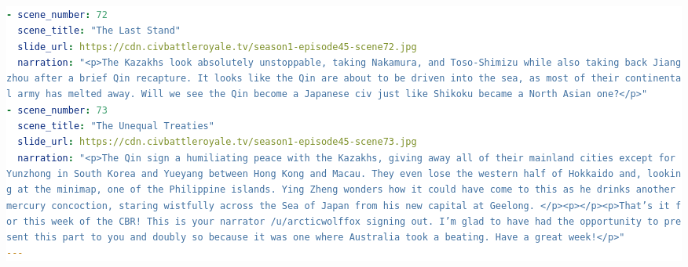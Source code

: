 ```yaml
- scene_number: 72
  scene_title: "The Last Stand"
  slide_url: https://cdn.civbattleroyale.tv/season1-episode45-scene72.jpg
  narration: "<p>The Kazakhs look absolutely unstoppable, taking Nakamura, and Toso-Shimizu while also taking back Jiangzhou after a brief Qin recapture. It looks like the Qin are about to be driven into the sea, as most of their continental army has melted away. Will we see the Qin become a Japanese civ just like Shikoku became a North Asian one?</p>"
- scene_number: 73
  scene_title: "The Unequal Treaties"
  slide_url: https://cdn.civbattleroyale.tv/season1-episode45-scene73.jpg
  narration: "<p>The Qin sign a humiliating peace with the Kazakhs, giving away all of their mainland cities except for Yunzhong in South Korea and Yueyang between Hong Kong and Macau. They even lose the western half of Hokkaido and, looking at the minimap, one of the Philippine islands. Ying Zheng wonders how it could have come to this as he drinks another mercury concoction, staring wistfully across the Sea of Japan from his new capital at Geelong. </p><p></p><p>That’s it for this week of the CBR! This is your narrator /u/arcticwolffox signing out. I’m glad to have had the opportunity to present this part to you and doubly so because it was one where Australia took a beating. Have a great week!</p>"
---
```

